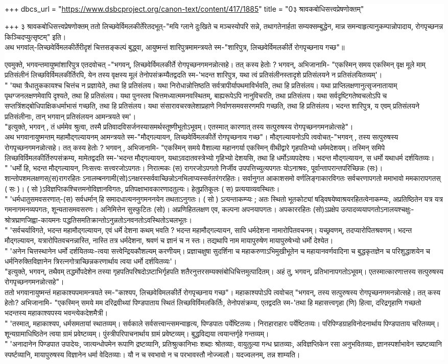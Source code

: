 +++
dbcs_url = "https://www.dsbcproject.org/canon-text/content/417/1885"
title = "0३ श्रावकबोधिसत्त्वप्रेषणोक्तम्"

+++
३ श्रावकबोधिसत्त्वप्रेषणोक्तम्
ततो लिच्छवेर्विमलकीर्तेरेतदभूत्-"मयि ग्लाने दुःखिते च मञ्चस्योपरि सन्ने, तथागतेनार्हता सम्यक्सम्बुद्धेन, मान्न समन्वाहृत्यानुकम्पान्नोपादाय, रोगपृच्छनन्न किञ्चिदप्युत्सृष्टम्" इति।  
अथ भगवांल्-लिच्छवेर्विमलकीर्तेरीदृशं चित्तसङ्कल्पं बुद्ध्वा, आयुष्मन्तं शारिपुत्रमामन्त्रयते स्म-"शारिपुत्र, लिच्छवेर्विमलकीर्ते रोगपृच्छनाय गच्छ"॥

एवमुक्ते, भगवन्तमायुष्मांशारिपुत्र एतदवोचत् -"भगवन्, लिच्छवेर्विमलकीर्ते रोगपृच्छनगमनन्नोत्सहे। तत् कस्य हेतोः ? भगवन्, अभिजानामि-
"एकस्मिन् समय एकस्मिन् वृक्ष मूले माम् प्रतिसंलीनं लिच्छविर्विमलकीर्तिरपि, येन तस्य वृक्षस्य मूलं तेनोपसंक्रम्यैतद्वदति स्म-'भदन्त शारिपुत्र, यथा त्वं प्रतिसंलीनस्तादृशे प्रतिसंलयने न प्रतिसंलयितव्यम्'।  
" 'यथा त्रैधातुककायश्च चित्तंच न प्रज्ञायेते, तथा हि प्रतिसंलय। यथा निरोधान्नोत्तिष्ठति सर्वत्रापीर्यापथमाविर्भवति, तथा हि प्रतिसंलय। यथा प्राप्तिलक्षणानुत्सृजनातायाम् पृथग्जनलक्षणमेवापि दृश्यते, तथा हि प्रतिसंलय। यथा पुनस्तव चित्तमध्यात्ममनवस्थितम्, बाह्यरूपेऽपि नानुविचरति, तथा प्रतिसंलय। यथा सर्वदृष्टिगतेष्वचलोऽपि च सप्तत्रिंशद्बोधिपाक्षिकधर्माभासं गच्छति, तथा हि प्रतिसंलय। यथा संसारावचरक्लेशाप्रहाणे निर्वाणसमवसरणमपि गच्छति, तथा हि प्रतिसंलय। भदन्त शारिपुत्र, य एवम् प्रतिसंलयने प्रतिसंलीनाः, तान् भगवान् प्रतिसंलयन आमन्त्रयते स्म'।  
"इत्युक्ते, भगवन् , तं धर्ममेव श्रुत्वा, तस्मै प्रतिवादविसर्जनस्यासमर्थस्तूष्णीभूतोऽभूवम्। एतस्मात् कारणात् तस्य सत्पुरुषस्य रोगपृच्छनगमनन्नोत्सहे"।  
अथ भगवानायुष्मन्तम् महामौद्‍गल्यायनम् आमन्त्रयते स्म-"मौद्गल्यायन, लिच्छवेर्विमलकीर्ते रोगपृच्छनाय गच्छ"। मौद्‍गल्यायनोऽपि त्ववोचत्-"भगवन् , तस्य सत्पुरुषस्य रोगपृच्छनगमनन्नोत्सहे। तत् कस्य हेतोः ? भगवन् , अभिजानामि-
"एकस्मिन् समये वैशाल्या महानगर्या एकस्मिन् वीथीद्वारे गृहपतिभ्यो धर्ममदेशयम्। तस्मिन् समिपे लिच्छविर्विमलकीर्तिरुपसंक्रम्य, मामेतद्वदति स्म-'भदन्त मौद्‍गल्यायन, यथाऽवदातवस्त्रेभ्यो गृहिभ्यो देशयसि, तथा हि धर्मोऽव्यपदेश्यः। भदन्त मौद्‍गल्यायन, स धर्मो यथाधर्म दर्शयितव्यः।  
" 'धर्मो हि, भदन्त मौद्‍गल्यायन, निःसत्त्वः सत्त्वरजोऽपगतः। निरात्मकः (स) रागरजोऽपगतो निर्जीव उपपत्तिच्युत्यपगतः योऽनाश्रवः, पूर्वान्तापरान्तपरिच्छिन्नः (सः)। शान्तोपशमलक्षणस्(स)रागरहितः ऽनालम्बनगामी(सो)ऽनक्षरस्सर्ववाच्छिन्नोऽनभिलाप्यस्सर्वतरंगरहितः। सर्वानुगत आकाशसमो वर्णलिङ्गाकारविगतः सर्वचरणापगतो ममाभावो ममकारापगतस् ( सः )। ( सो )ऽविज्ञप्तिकश्चित्तमनोविज्ञानविगतः, प्रतिपक्षाभावकारणादतुल्यः। हेतुप्रतिकूलः ( स) प्रत्ययाव्यवस्थितः।  
" 'धर्मधातुसमवसरणात्-(स) सर्वधर्मान् हि समादधात्यननुगमननयेन तथताऽनुगतः। ( सो ) ऽत्यन्ताकम्प्यः ; अतः स्थितो भूतकोट्यां षड्‍विषयेष्वाश्रयरहितत्वेनाकम्प्यः, अप्रतिष्ठितेन यत्र यत्र गमनागमनव्यपगतः, शून्यतासमवसरणः। अनिमित्तेन सुस्फुटितः (सो)। अप्रणिहितलक्षण एव, कल्पना अपनयापगतः। अपकाररहितः (सो)ऽप्रक्षेप उत्पादव्ययापगतोऽनालयश्चक्षुः-श्रोत्रघ्राणजिह्वा-कायमनः पद्धतिसमतिक्रान्तोऽनुन्नतोऽनवनतोऽवस्थितोऽचलभूतः।  
" 'सर्वचर्याविगते, भदन्त महामौद्‍गल्यायन, एवं धर्मे देशना कथम् भवति ? भदन्त महामौद्‍गल्यायन, सापि धर्मदेशना नामारोपितवचनम्। यच्छ्रवणम्, तदप्यारोपितश्रवणम्। भदन्त मौद्गल्यायन, यत्रारोपितवचनन्नास्ति, नास्ति तत्र धर्मदेशना, श्रवणं च ज्ञानं च न स्तः। तद्यथापि नाम मायापुरुषेण मायापुरुषेभ्यो धर्मो देश्येत।  
" 'अनेन चित्तस्थानेन धर्मो दर्शयितव्यः-त्वया सत्त्वेन्द्रियकौशल्यम् करणीयम्। प्रज्ञाचक्षुषा सुदर्शिना च महाकरुणाऽभिमुखीभूतेन च महायानवर्णवादिना च बुद्धकृतज्ञेन च परिशुद्धाशयेन च धर्मनिरुक्तिविज्ञानेन त्रिरत्नगोत्राच्छिन्नकरणार्थाय त्वया धर्मो दर्शयितव्यः'।  
"इत्युक्ते, भगवन्, तथैवम् तद्धर्मोपदेशेन तस्या गृहपतिपरिषदोऽष्टाभिर्गृहपति शतैरनुत्तरसम्यक्संबोधिचित्तमुत्पादितम्। अहं तु, भगवन्, प्रतिभानापगतोऽभूवम्। एतस्मात्कारणात्तस्य सत्पुरुषस्य रोगपृच्छनगमनन्नोत्सहे"।  
ततो भगवानायुष्मन्तं महाकाश्यपमामन्त्रयते स्म-"काश्यप, लिच्छवेविमलकीर्ते रोगपृच्छनाय गच्छ"। महाकाश्यपोऽपि त्ववोचत् "भगवन्, तस्य सत्पुरुषस्य रोगपृच्छनगमनन्नोत्सहे। तत् कस्य हेतोः? अभिजानामि-
"एकस्मिन् समये मम दरिद्रवीथ्यां पिण्डपाताय स्थितं लिच्छविर्विमलकिर्तिः, तेनोपसंक्रम्य, एतद्वदति स्म-'तथा हि महासत्त्वगृहा (णि) हित्वा, दरिद्रगृहाणि गच्छतो भदन्तस्य महाकाश्यपस्य भवन्त्येकदेशमैत्री।  
" 'तस्मात्, महाकाश्यप, धर्मसमतायां स्थातव्यम्। सर्वकाले सर्वसत्त्वान्त्समन्वाहृत्य, पिण्डपातः पर्येष्टितव्यः। निराहाराहारः पर्येष्टितव्यः। परिपिण्डग्राहविनोदनार्थाय पिण्डपाताय चरितव्यम्। शून्यग्रामाधिष्ठितेन त्वया ग्रामं प्रवेष्टव्यम्। पुंस्त्रीपरिपाचनार्थाय ग्रामं प्रवेष्टव्यम्। बुद्धविद्यया त्वयान्तर्गृहे गन्तव्यम्।  
" 'अनादानेन पिण्डपात उपादेयः, जात्यन्धोपमेन रूपाणि द्रष्टव्यानि, प्रतिश्रुत्कानिभाः शब्दाः श्रोतव्याः, वायुतुल्या गन्ध घ्रातव्याः, अविज्ञप्तिकेन रसा अनुभवितव्याः, ज्ञानस्पर्शाभावेन स्प्रष्टव्यानि स्पर्ष्टव्यानि, मायापुरुषस्य विज्ञानेन धर्मा वेदितव्याः। यौ न च स्वभावो न च परभावस्तौ नोज्ज्वलौ। यदज्वलनम्, तन्न शाम्यति।  